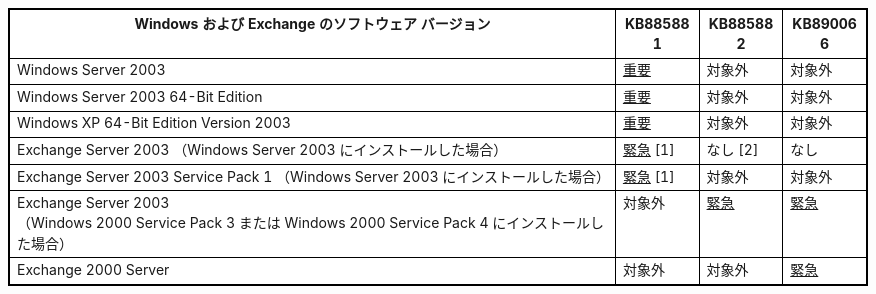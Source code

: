  
<p> </p> 
<table style="border:1px solid black;">
<thead>
<tr class="header">
<th style="border:1px solid black;" >Windows および Exchange のソフトウェア バージョン</th>
<th style="border:1px solid black;" >KB885881</th>
<th style="border:1px solid black;" >KB885882</th>
<th style="border:1px solid black;" >KB890066</th>
</tr>
</thead>
<tbody>
<tr class="odd">
<td style="border:1px solid black;">Windows Server 2003</td>
<td style="border:1px solid black;"><a href="https://www.microsoft.com/download/details.aspx?familyid=d7767455-1ca0-49ea-8f71-76da5d451a07&amp;displaylang=ja">重要</a></td>
<td style="border:1px solid black;">対象外</td>
<td style="border:1px solid black;">対象外</td>
</tr>
<tr class="even">
<td style="border:1px solid black;">Windows Server 2003 64-Bit Edition</td>
<td style="border:1px solid black;"><a href="https://www.microsoft.com/download/details.aspx?familyid=b53e890d-7d6a-4bb4-8e28-15d661014288&amp;displaylang=ja">重要</a></td>
<td style="border:1px solid black;">対象外</td>
<td style="border:1px solid black;">対象外</td>
</tr>
<tr class="odd">
<td style="border:1px solid black;">Windows XP 64-Bit Edition Version 2003</td>
<td style="border:1px solid black;"><a href="https://www.microsoft.com/download/details.aspx?familyid=b53e890d-7d6a-4bb4-8e28-15d661014288&amp;displaylang=ja">重要</a></td>
<td style="border:1px solid black;">対象外</td>
<td style="border:1px solid black;">対象外</td>
</tr>
<tr class="even">
<td style="border:1px solid black;">Exchange Server 2003 （Windows Server 2003 にインストールした場合）</td>
<td style="border:1px solid black;"><a href="https://www.microsoft.com/download/details.aspx?familyid=d7767455-1ca0-49ea-8f71-76da5d451a07&amp;displaylang=ja">緊急</a> [1]</td>
<td style="border:1px solid black;">なし [2]</td>
<td style="border:1px solid black;">なし</td>
</tr>
<tr class="odd">
<td style="border:1px solid black;">Exchange Server 2003 Service Pack 1 （Windows Server 2003 にインストールした場合）</td>
<td style="border:1px solid black;"><a href="https://www.microsoft.com/download/details.aspx?familyid=d7767455-1ca0-49ea-8f71-76da5d451a07&amp;displaylang=ja">緊急</a> [1]</td>
<td style="border:1px solid black;">対象外</td>
<td style="border:1px solid black;">対象外</td>
</tr>
<tr class="even">
<td style="border:1px solid black;">Exchange Server 2003<br />
（Windows 2000 Service Pack 3 または Windows 2000 Service Pack 4 にインストールした場合）</td>
<td style="border:1px solid black;">対象外</td>
<td style="border:1px solid black;"><a href="https://www.microsoft.com/download/details.aspx?familyid=313bec77-0845-46d4-bb43-06c792adb2ea&amp;displaylang=ja">緊急</a></td>
<td style="border:1px solid black;"><a href="https://www.microsoft.com/download/details.aspx?familyid=313bec77-0845-46d4-bb43-06c792adb2ea&amp;displaylang=ja">緊急</a></td>
</tr>
<tr class="odd">
<td style="border:1px solid black;">Exchange 2000 Server</td>
<td style="border:1px solid black;">対象外</td>
<td style="border:1px solid black;">対象外</td>
<td style="border:1px solid black;"><a href="https://www.microsoft.com/download/details.aspx?familyid=edadf98a-0d26-401b-bcb7-e199477a75c2&amp;displaylang=ja">緊急</a></td>
</tr>